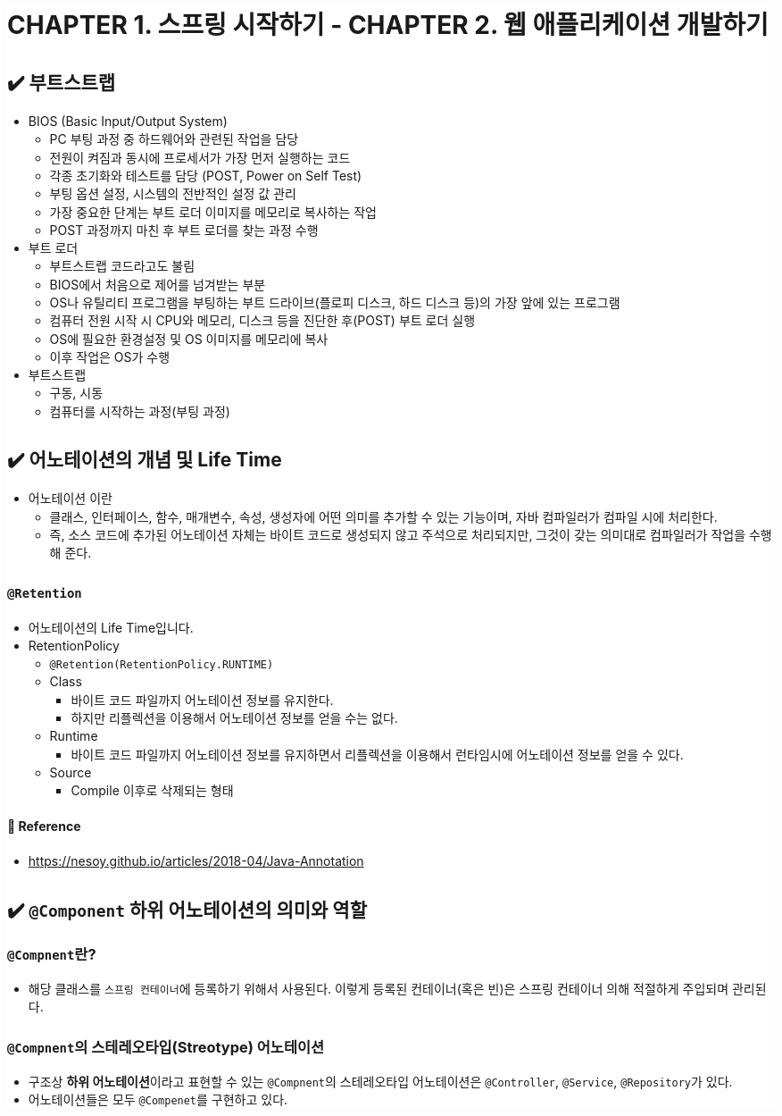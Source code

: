 # CHAPTER 1. 스프링 시작하기 - CHAPTER 2. 웹 애플리케이션 개발하기 

## :heavy_check_mark: 부트스트랩
- BIOS (Basic Input/Output System)
  - PC 부팅 과정 중 하드웨어와 관련된 작업을 담당
  - 전원이 켜짐과 동시에 프로세서가 가장 먼저 실행하는 코드
  - 각종 초기화와 테스트를 담당 (POST, Power on Self Test)
  - 부팅 옵션 설정, 시스템의 전반적인 설정 값 관리
  - 가장 중요한 단계는 부트 로더 이미지를 메모리로 복사하는 작업
  - POST 과정까지 마친 후 부트 로더를 찾는 과정 수행
- 부트 로더
	- 부트스트랩 코드라고도 불림
	- BIOS에서 처음으로 제어를 넘겨받는 부분
	- OS나 유틸리티 프로그램을 부팅하는 부트 드라이브(플로피 디스크, 하드 디스크 등)의 가장 앞에 있는 프로그램
	- 컴퓨터 전원 시작 시 CPU와 메모리, 디스크 등을 진단한 후(POST) 부트 로더 실행
	- OS에 필요한 환경설정 및 OS 이미지를 메모리에 복사
	- 이후 작업은 OS가 수행
- 부트스트랩
	- 구동, 시동
	- 컴퓨터를 시작하는 과정(부팅 과정)

## :heavy_check_mark: 어노테이션의 개념 및 Life Time 
- 어노테이션 이란
  - 클래스, 인터페이스, 함수, 매개변수, 속성, 생성자에 어떤 의미를 추가할 수 있는 기능이며, 자바 컴파일러가 컴파일 시에 처리한다.
  - 즉, 소스 코드에 추가된 어노테이션 자체는 바이트 코드로 생성되지 않고 주석으로 처리되지만, 그것이 갖는 의미대로 컴파일러가 작업을 수행해 준다.

### `@Retention`
  - 어노테이션의 Life Time입니다.
  - RetentionPolicy
    - `@Retention(RetentionPolicy.RUNTIME)`
    - Class
      - 바이트 코드 파일까지 어노테이션 정보를 유지한다.
      - 하지만 리플렉션을 이용해서 어노테이션 정보를 얻을 수는 없다.
    - Runtime
      - 바이트 코드 파일까지 어노테이션 정보를 유지하면서 리플렉션을 이용해서 런타임시에 어노테이션 정보를 얻을 수 있다.
    - Source
      - Compile 이후로 삭제되는 형태

#### :link: Reference
- https://nesoy.github.io/articles/2018-04/Java-Annotation


## :heavy_check_mark: `@Component` 하위 어노테이션의 의미와 역할
###  `@Compnent`란?
- 해당 클래스를 `스프링 컨테이너`에 등록하기 위해서 사용된다. 이렇게 등록된 컨테이너(혹은 빈)은 스프링 컨테이너 의해 적절하게 주입되며 관리된다.

### `@Compnent`의 스테레오타입(Streotype) 어노테이션
- 구조상 **하위 어노테이션**이라고 표현할 수 있는 `@Compnent`의 스테레오타입 어노테이션은 `@Controller`, `@Service`, `@Repository`가 있다. 
- 어노테이션들은 모두 `@Compenet`를 구현하고 있다.